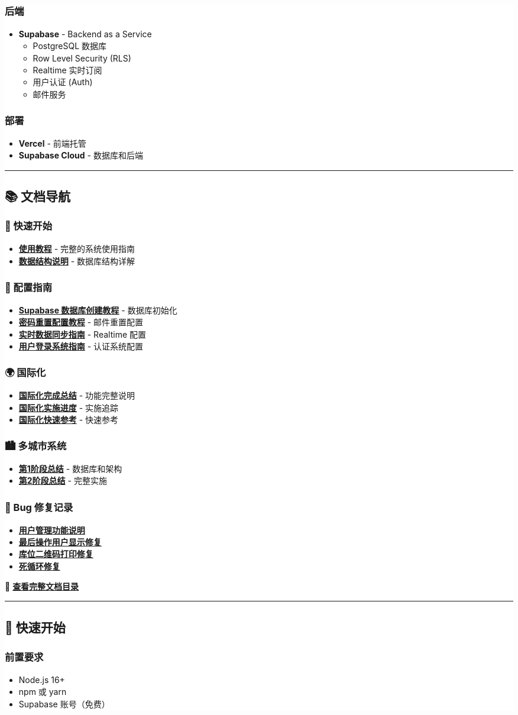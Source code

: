 ### 后端
- **Supabase** - Backend as a Service
  - PostgreSQL 数据库
  - Row Level Security (RLS)
  - Realtime 实时订阅
  - 用户认证 (Auth)
  - 邮件服务

### 部署
- **Vercel** - 前端托管
- **Supabase Cloud** - 数据库和后端

---

## 📚 文档导航

### 🚀 快速开始
- **[使用教程](./docs/使用教程.md)** - 完整的系统使用指南
- **[数据结构说明](./docs/数据结构说明.md)** - 数据库结构详解

### 🔧 配置指南
- **[Supabase 数据库创建教程](./docs/Supabase数据库创建详细教程.md)** - 数据库初始化
- **[密码重置配置教程](./docs/Supabase密码重置配置详细教程.md)** - 邮件重置配置
- **[实时数据同步指南](./docs/实时数据同步实施指南.md)** - Realtime 配置
- **[用户登录系统指南](./docs/用户登录系统实施指南.md)** - 认证系统配置

### 🌍 国际化
- **[国际化完成总结](./docs/国际化-完成总结.md)** - 功能完整说明
- **[国际化实施进度](./docs/国际化-实施进度.md)** - 实施追踪
- **[国际化快速参考](./docs/国际化-快速参考.md)** - 快速参考

### 🏙️ 多城市系统
- **[第1阶段总结](./docs/多城市系统-实施总结-第1阶段.md)** - 数据库和架构
- **[第2阶段总结](./docs/多城市系统-实施总结-第2阶段-完整版.md)** - 完整实施

### 🐛 Bug 修复记录
- **[用户管理功能说明](./docs/用户管理和密码重置功能说明.md)**
- **[最后操作用户显示修复](./docs/最后操作用户显示-修复说明.md)**
- **[库位二维码打印修复](./docs/库位二维码打印-修复说明.md)**
- **[死循环修复](./docs/立即操作-修复死循环.md)**

📖 **[查看完整文档目录](./docs/README.md)**

---

## 🚀 快速开始

### 前置要求
- Node.js 16+ 
- npm 或 yarn
- Supabase 账号（免费）
